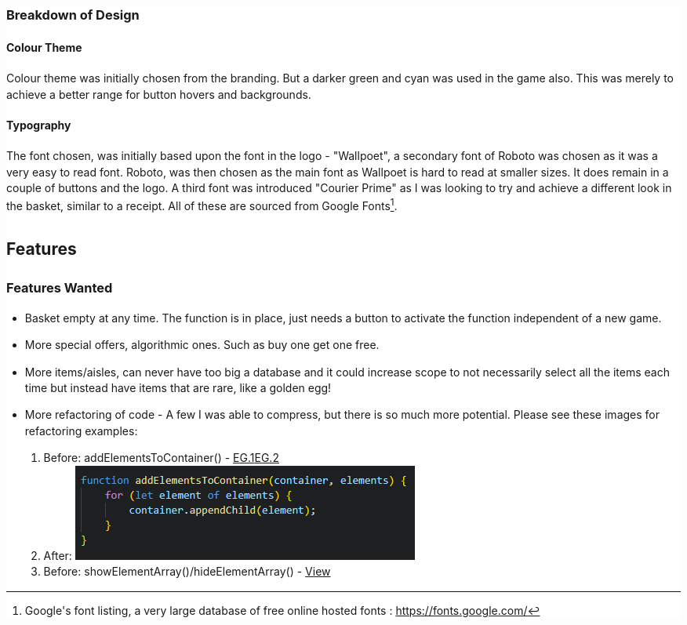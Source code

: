 ### Breakdown of Design

#### Colour Theme

Colour theme was initially chosen from the branding. But a darker green and cyan was used in the game also.
This was merely to achieve a better range for button hovers and backgrounds.

#### Typography

The font chosen, was initially based upon the font in the logo - "Wallpoet", a secondary font of Roboto was chosen as it was a very easy to read font.
Roboto, was then chosen as the main font as Wallpoet is hard to read at smaller sizes. It does remain in a couple of buttons and the logo.
A third font was introduced "Courier Prime" as I was looking to try and achieve a different look in the basket, similar to a receipt.
All of these are sourced from Google Fonts[^4].

## Features

### Features Wanted

- Basket empty at any time. The function is in place, just needs a button to activate the function independent of a new game.
- More special offers, algorithmic ones. Such as buy one get one free.
- More items/aisles, can never have too big a database and it could increase scope to not necessarily select all the items each time
  but instead have items that are rare, like a golden egg!
- More refactoring of code - A few I was able to compress, but there is so much more potential.
  Please see these images for refactoring examples:

    1. Before: addElementsToContainer() - [EG.1](readme/refactoring/add-elements-to-container.png)[EG.2](readme/refactoring/add-elements-to-container-2.png)
    2. After: ![Refactored function addElementsToContainer to be resued](readme/refactoring/refactor-add-elements-to-container.png)
    3. Before: showElementArray()/hideElementArray() - [View](readme/refactoring/hide-and-show-elements.png)

[^1]: Figma is a free website for designing storyboards and wireframes : https://www.figma.com/
[^2]: LOGO website used for creating a logo and branding from scratch for free : https://app.logo.com/
[^3]: Renterprise, my first portfolio piece : https://github.com/jbillcliffe/portfolio1-renterprise
[^4]: Google's font listing, a very large database of free online hosted fonts : https://fonts.google.com/
[^5]: Fontawesome a large database of free (and premium) icons : https://www.fontawesome.com
[^6]: W3 Validator : https://validator.w3.org/
[^7]: JSON file for all the special offers data so that it was not on the html page, it would been very untidy in that case. : assets/json/specials.json
[^8]: JSON file for all the shop item data so that it was not on the html page, it would been very untidy in that case. : assets/json/specials.json
[^9]: Cloud based IDE for development : https://app.codeanywhere.com/
[^10]: Am I Responsive? A Website designed to display a singular website at multiple resolutions : https://ui.dev/amiresponsive
[^11]: W3Schools, comprehensive database of information for HTML and CSS : https://www.w3schools.com/
[^12]: Image Resizer.com, Easily resize images online for free : https://imageresizer.com/
[^15]: Create Element References - Was handy to see all the createElement() references in JavaScript : https://www.w3schools.com/jsref/
[^16]: Change an ::after pseudoclass. Was used in the toolbar for the wallet count: https://geeksforgeeks.org/how-to-update-properties-of-pseudo-element-after-and-before-using-javascript/